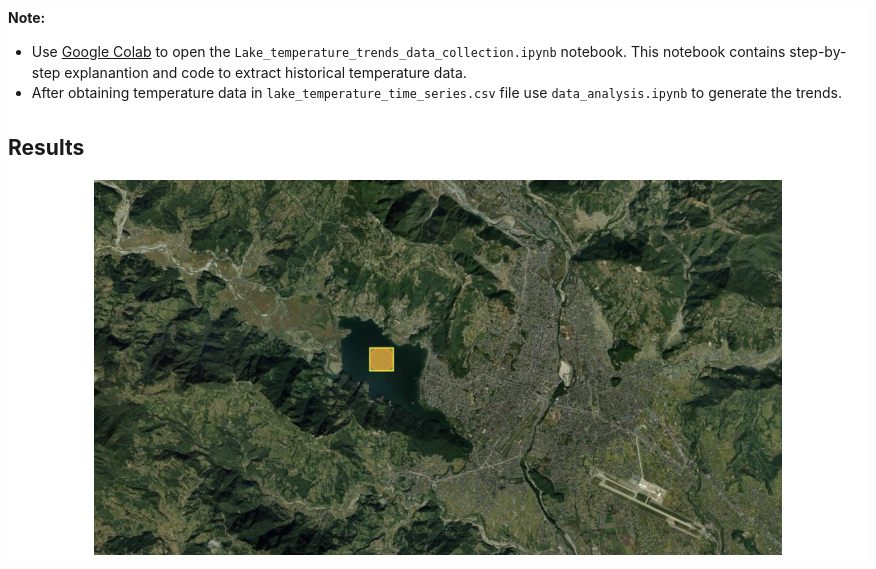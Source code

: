 **Note:** 

- Use [Google Colab](https://colab.research.google.com/) to open the `Lake_temperature_trends_data_collection.ipynb` notebook. This notebook contains step-by-step explanantion and code to extract historical temperature data.
- After obtaining temperature data in `lake_temperature_time_series.csv` file use `data_analysis.ipynb` to generate the trends.

## Results

<p align="center">
  <img src="./lake_ROI_satellite_imagery.png" alt="ROI" width="80%"/>
</p>
<p align="center">